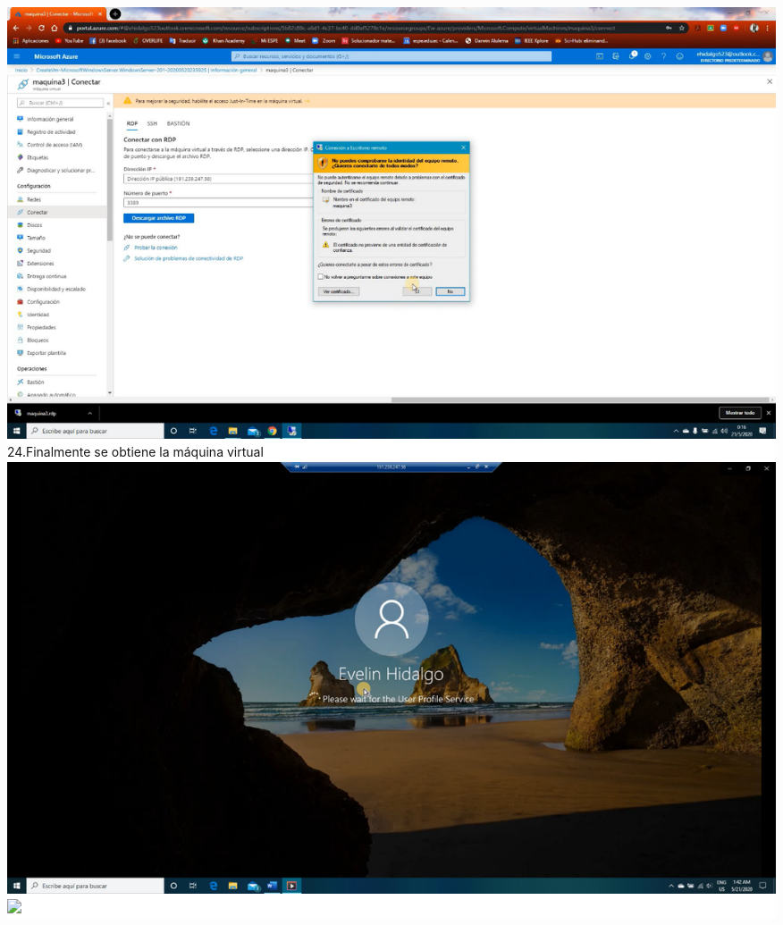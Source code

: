 ![](https://github.com/EvelinHidalgo/MICROSFT-AZURE/blob/master/img/img24.png)
24.Finalmente se obtiene la máquina virtual
![](https://github.com/EvelinHidalgo/MICROSFT-AZURE/blob/master/img/img25.png)
![](https://github.com/EvelinHidalgo/MICROSFT-AZURE/blob/master/img/img26.png)
